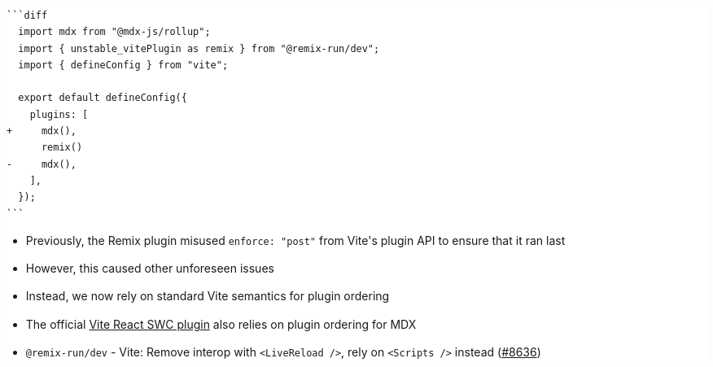     ```diff
      import mdx from "@mdx-js/rollup";
      import { unstable_vitePlugin as remix } from "@remix-run/dev";
      import { defineConfig } from "vite";

      export default defineConfig({
        plugins: [
    +     mdx(),
          remix()
    -     mdx(),
        ],
      });
    ```

  - Previously, the Remix plugin misused `enforce: "post"` from Vite's plugin API to ensure that it ran last
  - However, this caused other unforeseen issues
  - Instead, we now rely on standard Vite semantics for plugin ordering
  - The official [Vite React SWC plugin](https://github.com/vitejs/vite-plugin-react-swc/blob/main/src/index.ts#L97-L116) also relies on plugin ordering for MDX

- `@remix-run/dev` - Vite: Remove interop with `<LiveReload />`, rely on `<Scripts />` instead ([#8636](https://github.com/remix-run/remix/pull/8636))

